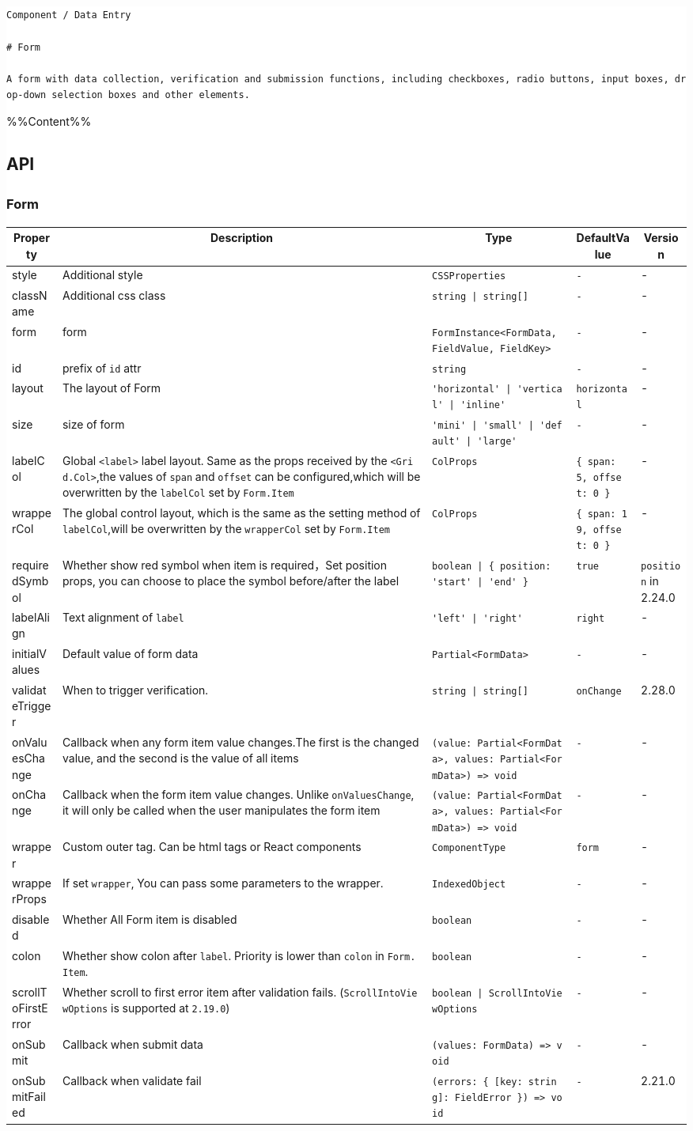 `````
Component / Data Entry

# Form

A form with data collection, verification and submission functions, including checkboxes, radio buttons, input boxes, drop-down selection boxes and other elements.
`````

%%Content%%

## API

### Form

|Property|Description|Type|DefaultValue|Version|
|---|---|---|---|---|
|style|Additional style|`CSSProperties`|`-`|-|
|className|Additional css class|`string \| string[]`|`-`|-|
|form|form|`FormInstance<FormData, FieldValue, FieldKey>`|`-`|-|
|id|prefix of `id` attr|`string`|`-`|-|
|layout|The layout of Form|`'horizontal' \| 'vertical' \| 'inline'`|`horizontal`|-|
|size|size of form|`'mini' \| 'small' \| 'default' \| 'large'`|`-`|-|
|labelCol|Global `<label>` label layout. Same as the props received by the `<Grid.Col>`,the values of `span` and `offset` can be configured,which will be overwritten by the `labelCol` set by `Form.Item`|`ColProps`|`{ span: 5, offset: 0 }`|-|
|wrapperCol|The global control layout, which is the same as the setting method of `labelCol`,will be overwritten by the `wrapperCol` set by `Form.Item`|`ColProps`|`{ span: 19, offset: 0 }`|-|
|requiredSymbol|Whether show red symbol when item is required，Set position props, you can choose to place the symbol before/after the label|`boolean \| { position: 'start' \| 'end' }`|`true`|`position` in 2.24.0|
|labelAlign|Text alignment of `label`|`'left' \| 'right'`|`right`|-|
|initialValues|Default value of form data|`Partial<FormData>`|`-`|-|
|validateTrigger|When to trigger verification.|`string \| string[]`|`onChange`|2.28.0|
|onValuesChange|Callback when any form item value changes.The first is the changed value, and the second is the value of all items|`(value: Partial<FormData>, values: Partial<FormData>) => void`|`-`|-|
|onChange|Callback when the form item value changes. Unlike `onValuesChange`, it will only be called when the user manipulates the form item|`(value: Partial<FormData>, values: Partial<FormData>) => void`|`-`|-|
|wrapper|Custom outer tag. Can be html tags or React components|`ComponentType`|`form`|-|
|wrapperProps|If set `wrapper`, You can pass some parameters to the wrapper.|`IndexedObject`|`-`|-|
|disabled|Whether All Form item is disabled|`boolean`|`-`|-|
|colon|Whether show colon after `label`. Priority is lower than `colon` in `Form.Item`.|`boolean`|`-`|-|
|scrollToFirstError|Whether scroll to first error item after validation fails. (`ScrollIntoViewOptions` is supported at `2.19.0`)|`boolean \| ScrollIntoViewOptions`|`-`|-|
|onSubmit|Callback when submit data|`(values: FormData) => void`|`-`|-|
|onSubmitFailed|Callback when validate fail|`(errors: { [key: string]: FieldError }) => void`|`-`|2.21.0|
